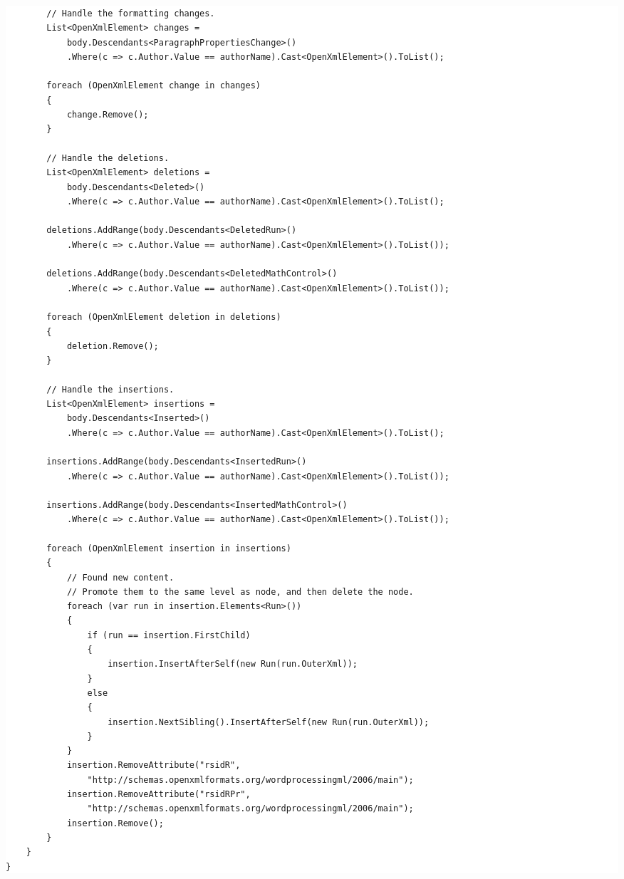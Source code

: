             // Handle the formatting changes.
            List<OpenXmlElement> changes = 
                body.Descendants<ParagraphPropertiesChange>()
                .Where(c => c.Author.Value == authorName).Cast<OpenXmlElement>().ToList();

            foreach (OpenXmlElement change in changes)
            {
                change.Remove();
            }

            // Handle the deletions.
            List<OpenXmlElement> deletions = 
                body.Descendants<Deleted>()
                .Where(c => c.Author.Value == authorName).Cast<OpenXmlElement>().ToList();
            
            deletions.AddRange(body.Descendants<DeletedRun>()
                .Where(c => c.Author.Value == authorName).Cast<OpenXmlElement>().ToList());
            
            deletions.AddRange(body.Descendants<DeletedMathControl>()
                .Where(c => c.Author.Value == authorName).Cast<OpenXmlElement>().ToList());
            
            foreach (OpenXmlElement deletion in deletions)
            {
                deletion.Remove();
            }

            // Handle the insertions.
            List<OpenXmlElement> insertions = 
                body.Descendants<Inserted>()
                .Where(c => c.Author.Value == authorName).Cast<OpenXmlElement>().ToList();

            insertions.AddRange(body.Descendants<InsertedRun>()
                .Where(c => c.Author.Value == authorName).Cast<OpenXmlElement>().ToList());

            insertions.AddRange(body.Descendants<InsertedMathControl>()
                .Where(c => c.Author.Value == authorName).Cast<OpenXmlElement>().ToList());

            foreach (OpenXmlElement insertion in insertions)
            {
                // Found new content.
                // Promote them to the same level as node, and then delete the node.
                foreach (var run in insertion.Elements<Run>())
                {
                    if (run == insertion.FirstChild)
                    {
                        insertion.InsertAfterSelf(new Run(run.OuterXml));
                    }
                    else
                    {
                        insertion.NextSibling().InsertAfterSelf(new Run(run.OuterXml));
                    }
                }
                insertion.RemoveAttribute("rsidR", 
                    "http://schemas.openxmlformats.org/wordprocessingml/2006/main");
                insertion.RemoveAttribute("rsidRPr", 
                    "http://schemas.openxmlformats.org/wordprocessingml/2006/main");
                insertion.Remove();
            }
        }
    }
